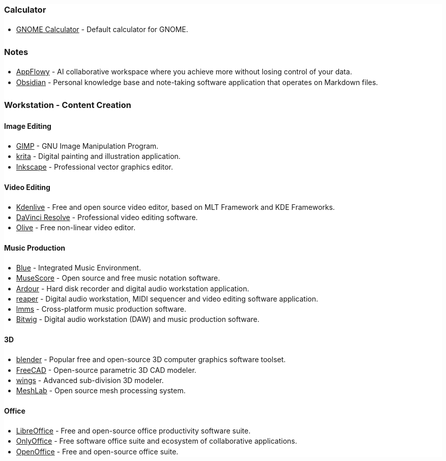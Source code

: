 ### Calculator

- [GNOME Calculator](https://gitlab.gnome.org/GNOME/gnome-calculator) - Default calculator for GNOME.


### Notes

- [AppFlowy](https://github.com/AppFlowy-IO/AppFlowy) - AI collaborative workspace where you achieve more without losing control of your data.
- [Obsidian](https://obsidian.md/) - Personal knowledge base and note-taking software application that operates on Markdown files.


### Workstation - Content Creation

#### Image Editing
  - [GIMP](https://gitlab.gnome.org/GNOME/gimp) - GNU Image Manipulation Program.
  - [krita](https://github.com/KDE/krita) - Digital painting and illustration application.
  - [Inkscape](https://gitlab.com/inkscape/inkscape) - Professional vector graphics editor.

#### Video Editing
  - [Kdenlive](https://github.com/KDE/kdenlive) - Free and open source video editor, based on MLT Framework and KDE Frameworks.
  - [DaVinci Resolve](https://www.blackmagicdesign.com/products/davinciresolve) - Professional video editing software.
  - [Olive](https://github.com/olive-editor/olive) - Free non-linear video editor.

#### Music Production
  - [Blue](https://github.com/kunstmusik/blue) - Integrated Music Environment.
  - [MuseScore](https://github.com/musescore/MuseScore) - Open source and free music notation software.
  - [Ardour](https://ardour.org/) - Hard disk recorder and digital audio workstation application.
  - [reaper](https://www.reaper.fm/) - Digital audio workstation, MIDI sequencer and video editing software application.
  - [lmms](https://github.com/lmms/lmms) - Cross-platform music production software.
  - [Bitwig](https://www.bitwig.com/) - Digital audio workstation (DAW) and music production software.

#### 3D
  - [blender](https://github.com/blender/blender) - Popular free and open-source 3D computer graphics software toolset.
  - [FreeCAD](https://github.com/FreeCAD/FreeCAD) - Open-source parametric 3D CAD modeler.
  - [wings](https://github.com/dgud/wings) - Advanced sub-division 3D modeler.
  - [MeshLab](https://github.com/cnr-isti-vclab/meshlab) - Open source mesh processing system.

#### Office
  - [LibreOffice](https://www.libreoffice.org/) - Free and open-source office productivity software suite.
  - [OnlyOffice](https://www.onlyoffice.com/) - Free software office suite and ecosystem of collaborative applications.
  - [OpenOffice](https://www.openoffice.org/) - Free and open-source office suite.
